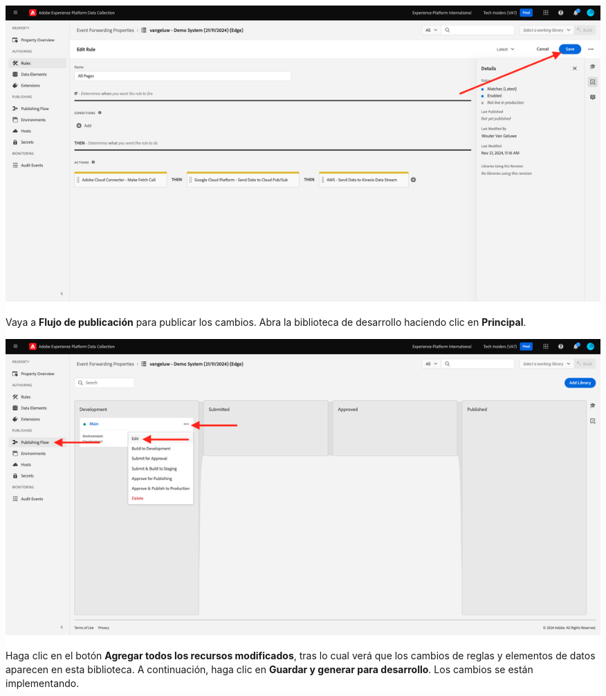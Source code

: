 ![Recopilación de datos Adobe Experience Platform SSF](./images/rlaws7.png)

Vaya a **Flujo de publicación** para publicar los cambios.
Abra la biblioteca de desarrollo haciendo clic en **Principal**.

![Recopilación de datos Adobe Experience Platform SSF](./images/rlaws11.png)

Haga clic en el botón **Agregar todos los recursos modificados**, tras lo cual verá que los cambios de reglas y elementos de datos aparecen en esta biblioteca. A continuación, haga clic en **Guardar y generar para desarrollo**. Los cambios se están implementando.
